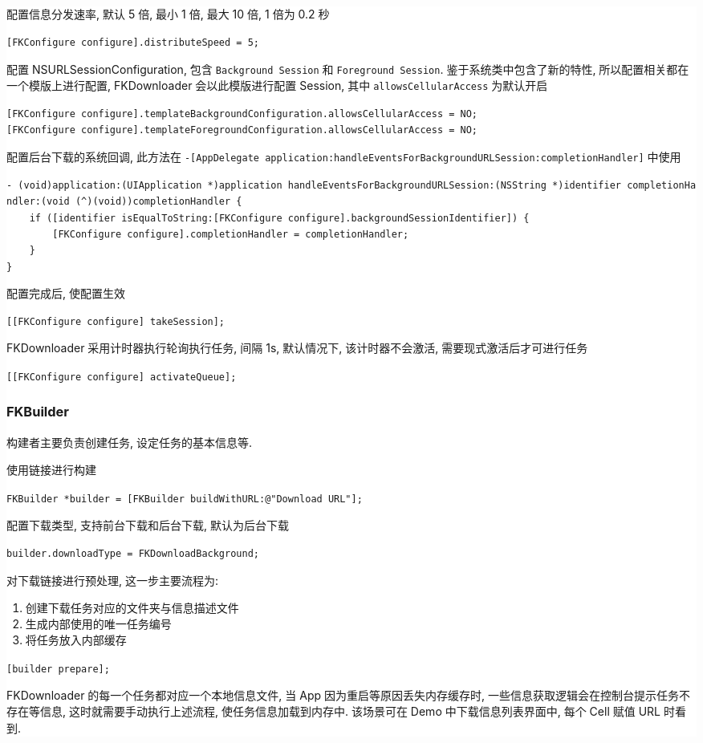 配置信息分发速率, 默认 5 倍, 最小 1 倍, 最大 10 倍, 1 倍为 0.2 秒    
```
[FKConfigure configure].distributeSpeed = 5;
```    

配置 NSURLSessionConfiguration, 包含 `Background Session` 和 `Foreground Session`. 鉴于系统类中包含了新的特性, 所以配置相关都在一个模版上进行配置, FKDownloader 会以此模版进行配置 Session, 其中 `allowsCellularAccess` 为默认开启    
```
[FKConfigure configure].templateBackgroundConfiguration.allowsCellularAccess = NO;
[FKConfigure configure].templateForegroundConfiguration.allowsCellularAccess = NO;
```    

配置后台下载的系统回调, 此方法在 `-[AppDelegate application:handleEventsForBackgroundURLSession:completionHandler]` 中使用    
```
- (void)application:(UIApplication *)application handleEventsForBackgroundURLSession:(NSString *)identifier completionHandler:(void (^)(void))completionHandler {
    if ([identifier isEqualToString:[FKConfigure configure].backgroundSessionIdentifier]) {
        [FKConfigure configure].completionHandler = completionHandler;
    }
}
```    

配置完成后, 使配置生效    
```
[[FKConfigure configure] takeSession];
```    

FKDownloader 采用计时器执行轮询执行任务, 间隔 1s, 默认情况下, 该计时器不会激活, 需要现式激活后才可进行任务    
```
[[FKConfigure configure] activateQueue];
```     

### FKBuilder    

构建者主要负责创建任务, 设定任务的基本信息等.    
    
使用链接进行构建    
```
FKBuilder *builder = [FKBuilder buildWithURL:@"Download URL"];
```    

配置下载类型, 支持前台下载和后台下载, 默认为后台下载    
```
builder.downloadType = FKDownloadBackground;
```     

对下载链接进行预处理, 这一步主要流程为:    
1. 创建下载任务对应的文件夹与信息描述文件    
2. 生成内部使用的唯一任务编号    
3. 将任务放入内部缓存    

```
[builder prepare];
```    

FKDownloader 的每一个任务都对应一个本地信息文件, 当 App 因为重启等原因丢失内存缓存时, 一些信息获取逻辑会在控制台提示任务不存在等信息, 这时就需要手动执行上述流程, 使任务信息加载到内存中. 该场景可在 Demo 中下载信息列表界面中, 每个 Cell 赋值 URL 时看到.
